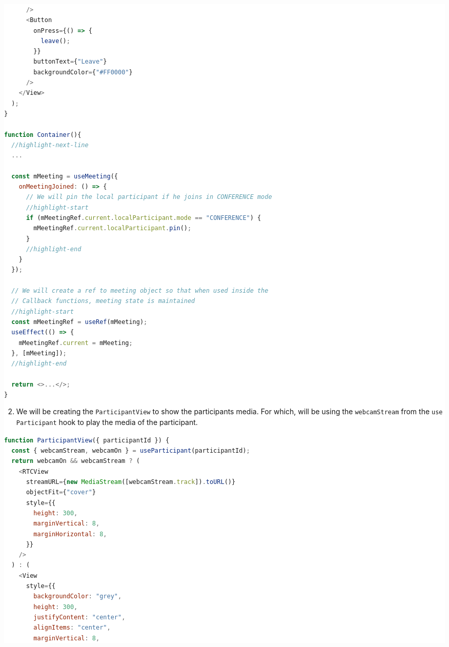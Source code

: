 ```js title="SpeakerView"
      />
      <Button
        onPress={() => {
          leave();
        }}
        buttonText={"Leave"}
        backgroundColor={"#FF0000"}
      />
    </View>
  );
}

function Container(){
  //highlight-next-line
  ...

  const mMeeting = useMeeting({
    onMeetingJoined: () => {
      // We will pin the local participant if he joins in CONFERENCE mode
      //highlight-start
      if (mMeetingRef.current.localParticipant.mode == "CONFERENCE") {
        mMeetingRef.current.localParticipant.pin();
      }
      //highlight-end
    }
  });

  // We will create a ref to meeting object so that when used inside the
  // Callback functions, meeting state is maintained
  //highlight-start
  const mMeetingRef = useRef(mMeeting);
  useEffect(() => {
    mMeetingRef.current = mMeeting;
  }, [mMeeting]);
  //highlight-end

  return <>...</>;
}
```

2. We will be creating the `ParticipantView` to show the participants media. For which, will be using the `webcamStream` from the `useParticipant` hook to play the media of the participant.

```js title="ParticipantView"
function ParticipantView({ participantId }) {
  const { webcamStream, webcamOn } = useParticipant(participantId);
  return webcamOn && webcamStream ? (
    <RTCView
      streamURL={new MediaStream([webcamStream.track]).toURL()}
      objectFit={"cover"}
      style={{
        height: 300,
        marginVertical: 8,
        marginHorizontal: 8,
      }}
    />
  ) : (
    <View
      style={{
        backgroundColor: "grey",
        height: 300,
        justifyContent: "center",
        alignItems: "center",
        marginVertical: 8,
```